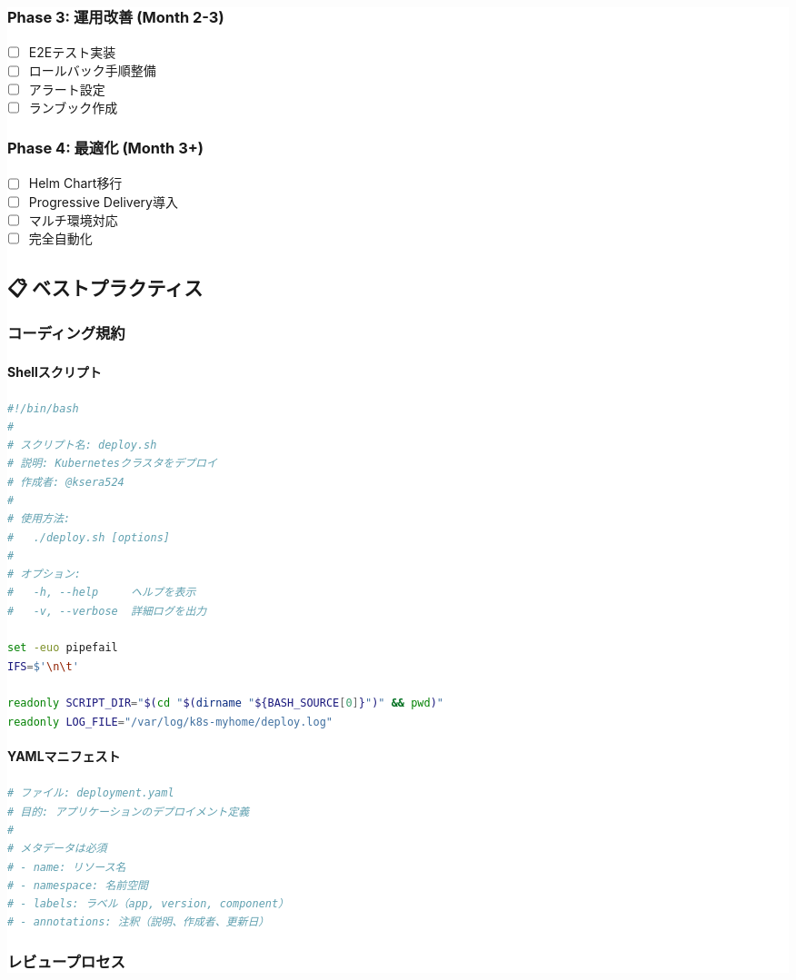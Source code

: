 ### Phase 3: 運用改善 (Month 2-3)
- [ ] E2Eテスト実装
- [ ] ロールバック手順整備
- [ ] アラート設定
- [ ] ランブック作成

### Phase 4: 最適化 (Month 3+)
- [ ] Helm Chart移行
- [ ] Progressive Delivery導入
- [ ] マルチ環境対応
- [ ] 完全自動化

## 📋 ベストプラクティス

### コーディング規約

#### Shellスクリプト
```bash
#!/bin/bash
# 
# スクリプト名: deploy.sh
# 説明: Kubernetesクラスタをデプロイ
# 作成者: @ksera524
# 
# 使用方法:
#   ./deploy.sh [options]
#
# オプション:
#   -h, --help     ヘルプを表示
#   -v, --verbose  詳細ログを出力

set -euo pipefail
IFS=$'\n\t'

readonly SCRIPT_DIR="$(cd "$(dirname "${BASH_SOURCE[0]}")" && pwd)"
readonly LOG_FILE="/var/log/k8s-myhome/deploy.log"
```

#### YAMLマニフェスト
```yaml
# ファイル: deployment.yaml
# 目的: アプリケーションのデプロイメント定義
# 
# メタデータは必須
# - name: リソース名
# - namespace: 名前空間
# - labels: ラベル（app, version, component）
# - annotations: 注釈（説明、作成者、更新日）
```

### レビュープロセス
